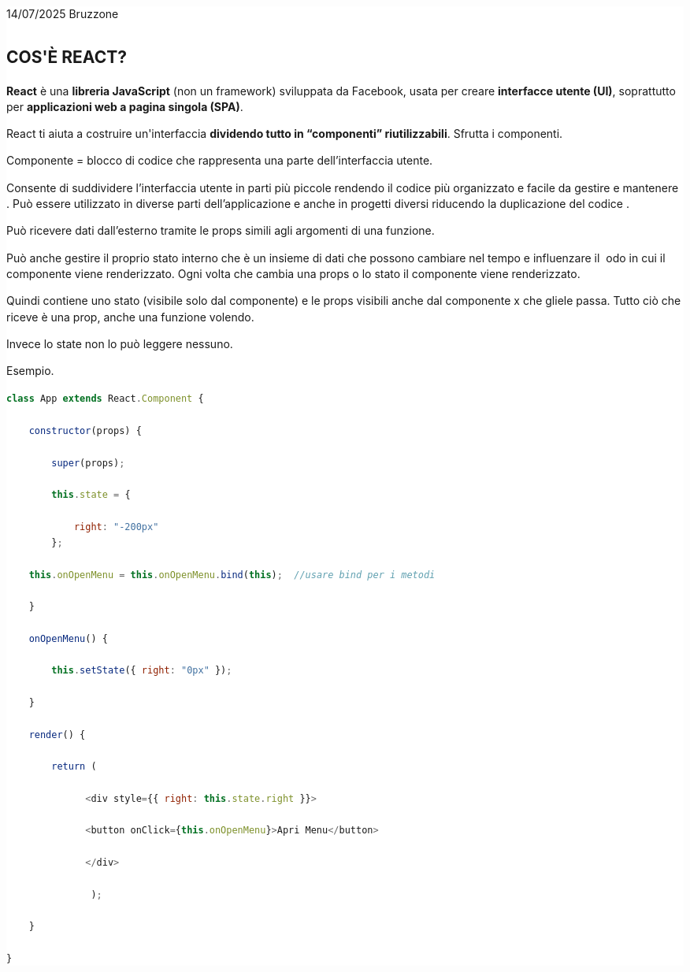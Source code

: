 14/07/2025 Bruzzone
## COS'È REACT?

**React** è una **libreria JavaScript** (non un framework) sviluppata da Facebook, usata per creare **interfacce utente (UI)**, soprattutto per **applicazioni web a pagina singola (SPA)**.

React ti aiuta a costruire un'interfaccia **dividendo tutto in “componenti” riutilizzabili**.
Sfrutta i componenti.

Componente = blocco di codice che rappresenta una parte dell’interfaccia utente.

Consente di suddividere l’interfaccia utente in parti più piccole rendendo il codice più organizzato e facile da gestire e mantenere . Può essere utilizzato in diverse parti dell’applicazione e anche in progetti diversi riducendo la duplicazione del codice .

Può ricevere dati dall’esterno tramite le props simili agli argomenti di una funzione.

Può anche gestire il proprio stato interno che è un insieme di dati che possono cambiare nel tempo e influenzare il  odo in cui il componente viene renderizzato. Ogni volta che cambia una props o lo stato il componente viene renderizzato.

Quindi contiene uno stato (visibile solo dal componente) e le props visibili anche dal componente x che gliele passa. Tutto ciò che riceve è una prop, anche una funzione volendo.

Invece lo state non lo può leggere nessuno.

Esempio.
```js
class App extends React.Component {

	constructor(props) {

        super(props);
		
		this.state = {

			right: "-200px"
		};

	this.onOpenMenu = this.onOpenMenu.bind(this);  //usare bind per i metodi

	}

	onOpenMenu() {

		this.setState({ right: "0px" });

	}

	render() {

        return (

              <div style={{ right: this.state.right }}>

			  <button onClick={this.onOpenMenu}>Apri Menu</button>

              </div>

               );

	}

}
```
